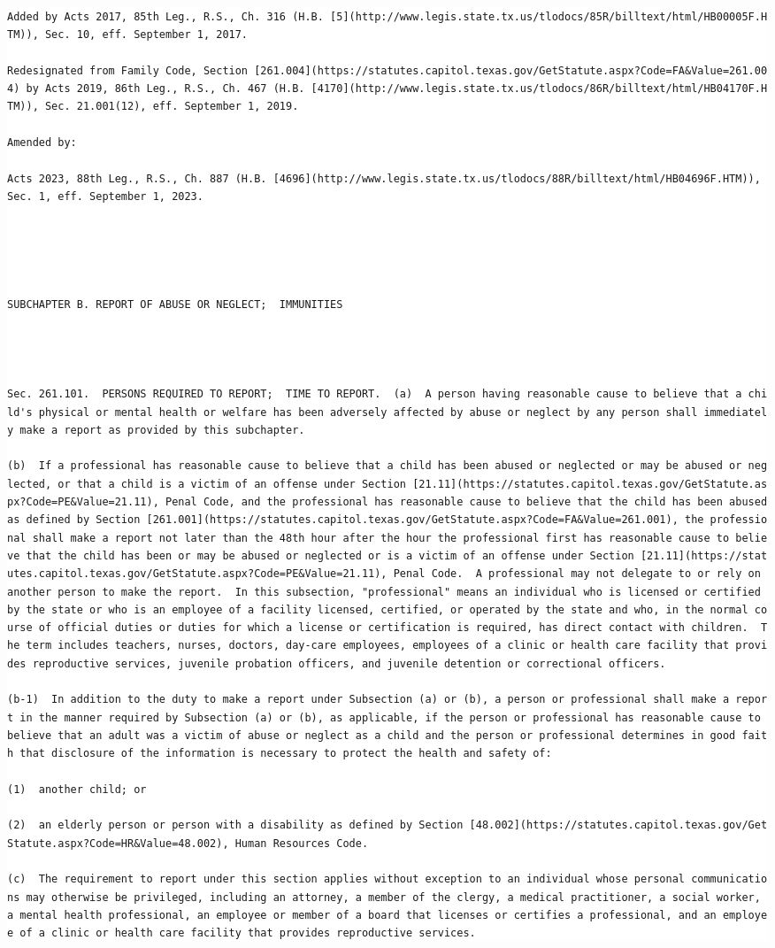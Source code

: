     
    
    
    Added by Acts 2017, 85th Leg., R.S., Ch. 316 (H.B. [5](http://www.legis.state.tx.us/tlodocs/85R/billtext/html/HB00005F.HTM)), Sec. 10, eff. September 1, 2017.
    
    Redesignated from Family Code, Section [261.004](https://statutes.capitol.texas.gov/GetStatute.aspx?Code=FA&Value=261.004) by Acts 2019, 86th Leg., R.S., Ch. 467 (H.B. [4170](http://www.legis.state.tx.us/tlodocs/86R/billtext/html/HB04170F.HTM)), Sec. 21.001(12), eff. September 1, 2019.
    
    Amended by: 
    
    Acts 2023, 88th Leg., R.S., Ch. 887 (H.B. [4696](http://www.legis.state.tx.us/tlodocs/88R/billtext/html/HB04696F.HTM)), Sec. 1, eff. September 1, 2023.
    
    
    
    
    
    SUBCHAPTER B. REPORT OF ABUSE OR NEGLECT;  IMMUNITIES
    
      
    
    
    Sec. 261.101.  PERSONS REQUIRED TO REPORT;  TIME TO REPORT.  (a)  A person having reasonable cause to believe that a child's physical or mental health or welfare has been adversely affected by abuse or neglect by any person shall immediately make a report as provided by this subchapter.
    
    (b)  If a professional has reasonable cause to believe that a child has been abused or neglected or may be abused or neglected, or that a child is a victim of an offense under Section [21.11](https://statutes.capitol.texas.gov/GetStatute.aspx?Code=PE&Value=21.11), Penal Code, and the professional has reasonable cause to believe that the child has been abused as defined by Section [261.001](https://statutes.capitol.texas.gov/GetStatute.aspx?Code=FA&Value=261.001), the professional shall make a report not later than the 48th hour after the hour the professional first has reasonable cause to believe that the child has been or may be abused or neglected or is a victim of an offense under Section [21.11](https://statutes.capitol.texas.gov/GetStatute.aspx?Code=PE&Value=21.11), Penal Code.  A professional may not delegate to or rely on another person to make the report.  In this subsection, "professional" means an individual who is licensed or certified by the state or who is an employee of a facility licensed, certified, or operated by the state and who, in the normal course of official duties or duties for which a license or certification is required, has direct contact with children.  The term includes teachers, nurses, doctors, day-care employees, employees of a clinic or health care facility that provides reproductive services, juvenile probation officers, and juvenile detention or correctional officers.
    
    (b-1)  In addition to the duty to make a report under Subsection (a) or (b), a person or professional shall make a report in the manner required by Subsection (a) or (b), as applicable, if the person or professional has reasonable cause to believe that an adult was a victim of abuse or neglect as a child and the person or professional determines in good faith that disclosure of the information is necessary to protect the health and safety of:
    
    (1)  another child; or
    
    (2)  an elderly person or person with a disability as defined by Section [48.002](https://statutes.capitol.texas.gov/GetStatute.aspx?Code=HR&Value=48.002), Human Resources Code.
    
    (c)  The requirement to report under this section applies without exception to an individual whose personal communications may otherwise be privileged, including an attorney, a member of the clergy, a medical practitioner, a social worker, a mental health professional, an employee or member of a board that licenses or certifies a professional, and an employee of a clinic or health care facility that provides reproductive services.
    